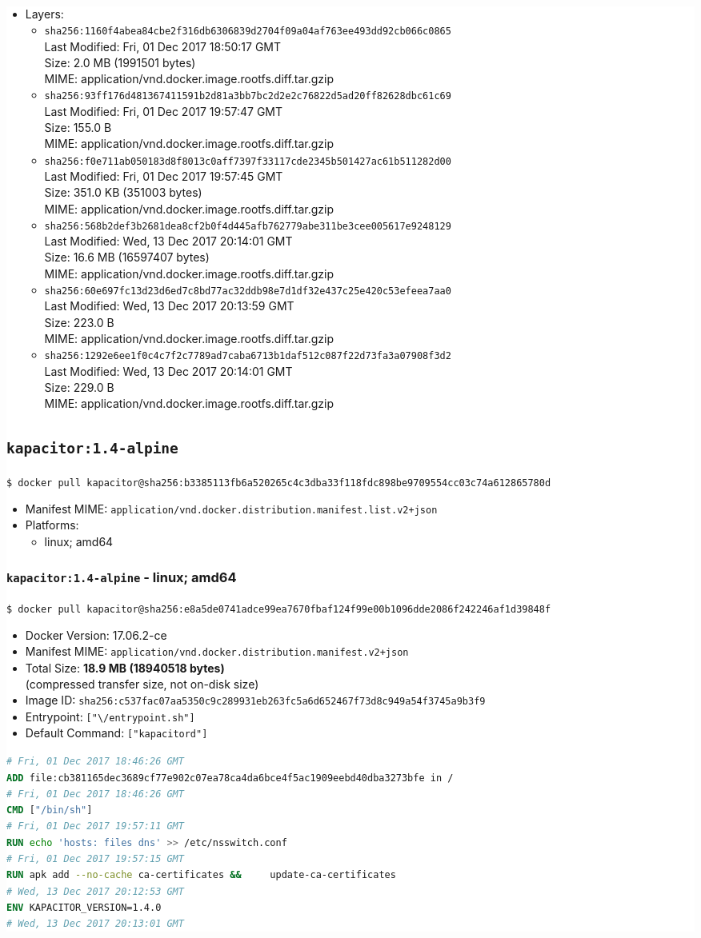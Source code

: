 -	Layers:
	-	`sha256:1160f4abea84cbe2f316db6306839d2704f09a04af763ee493dd92cb066c0865`  
		Last Modified: Fri, 01 Dec 2017 18:50:17 GMT  
		Size: 2.0 MB (1991501 bytes)  
		MIME: application/vnd.docker.image.rootfs.diff.tar.gzip
	-	`sha256:93ff176d481367411591b2d81a3bb7bc2d2e2c76822d5ad20ff82628dbc61c69`  
		Last Modified: Fri, 01 Dec 2017 19:57:47 GMT  
		Size: 155.0 B  
		MIME: application/vnd.docker.image.rootfs.diff.tar.gzip
	-	`sha256:f0e711ab050183d8f8013c0aff7397f33117cde2345b501427ac61b511282d00`  
		Last Modified: Fri, 01 Dec 2017 19:57:45 GMT  
		Size: 351.0 KB (351003 bytes)  
		MIME: application/vnd.docker.image.rootfs.diff.tar.gzip
	-	`sha256:568b2def3b2681dea8cf2b0f4d445afb762779abe311be3cee005617e9248129`  
		Last Modified: Wed, 13 Dec 2017 20:14:01 GMT  
		Size: 16.6 MB (16597407 bytes)  
		MIME: application/vnd.docker.image.rootfs.diff.tar.gzip
	-	`sha256:60e697fc13d23d6ed7c8bd77ac32ddb98e7d1df32e437c25e420c53efeea7aa0`  
		Last Modified: Wed, 13 Dec 2017 20:13:59 GMT  
		Size: 223.0 B  
		MIME: application/vnd.docker.image.rootfs.diff.tar.gzip
	-	`sha256:1292e6ee1f0c4c7f2c7789ad7caba6713b1daf512c087f22d73fa3a07908f3d2`  
		Last Modified: Wed, 13 Dec 2017 20:14:01 GMT  
		Size: 229.0 B  
		MIME: application/vnd.docker.image.rootfs.diff.tar.gzip

## `kapacitor:1.4-alpine`

```console
$ docker pull kapacitor@sha256:b3385113fb6a520265c4c3dba33f118fdc898be9709554cc03c74a612865780d
```

-	Manifest MIME: `application/vnd.docker.distribution.manifest.list.v2+json`
-	Platforms:
	-	linux; amd64

### `kapacitor:1.4-alpine` - linux; amd64

```console
$ docker pull kapacitor@sha256:e8a5de0741adce99ea7670fbaf124f99e00b1096dde2086f242246af1d39848f
```

-	Docker Version: 17.06.2-ce
-	Manifest MIME: `application/vnd.docker.distribution.manifest.v2+json`
-	Total Size: **18.9 MB (18940518 bytes)**  
	(compressed transfer size, not on-disk size)
-	Image ID: `sha256:c537fac07aa5350c9c289931eb263fc5a6d652467f73d8c949a54f3745a9b3f9`
-	Entrypoint: `["\/entrypoint.sh"]`
-	Default Command: `["kapacitord"]`

```dockerfile
# Fri, 01 Dec 2017 18:46:26 GMT
ADD file:cb381165dec3689cf77e902c07ea78ca4da6bce4f5ac1909eebd40dba3273bfe in / 
# Fri, 01 Dec 2017 18:46:26 GMT
CMD ["/bin/sh"]
# Fri, 01 Dec 2017 19:57:11 GMT
RUN echo 'hosts: files dns' >> /etc/nsswitch.conf
# Fri, 01 Dec 2017 19:57:15 GMT
RUN apk add --no-cache ca-certificates &&     update-ca-certificates
# Wed, 13 Dec 2017 20:12:53 GMT
ENV KAPACITOR_VERSION=1.4.0
# Wed, 13 Dec 2017 20:13:01 GMT
```